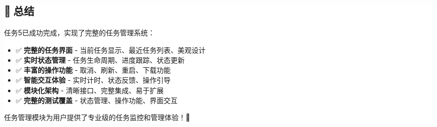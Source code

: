 ## 🎉 总结

任务5已成功完成，实现了完整的任务管理系统：

- ✅ **完整的任务界面** - 当前任务显示、最近任务列表、美观设计
- ✅ **实时状态管理** - 任务生命周期、进度跟踪、状态更新
- ✅ **丰富的操作功能** - 取消、刷新、重启、下载功能
- ✅ **智能交互体验** - 实时计时、状态反馈、操作引导
- ✅ **模块化架构** - 清晰接口、完整集成、易于扩展
- ✅ **完整的测试覆盖** - 状态管理、操作功能、界面交互

任务管理模块为用户提供了专业级的任务监控和管理体验！🚀
